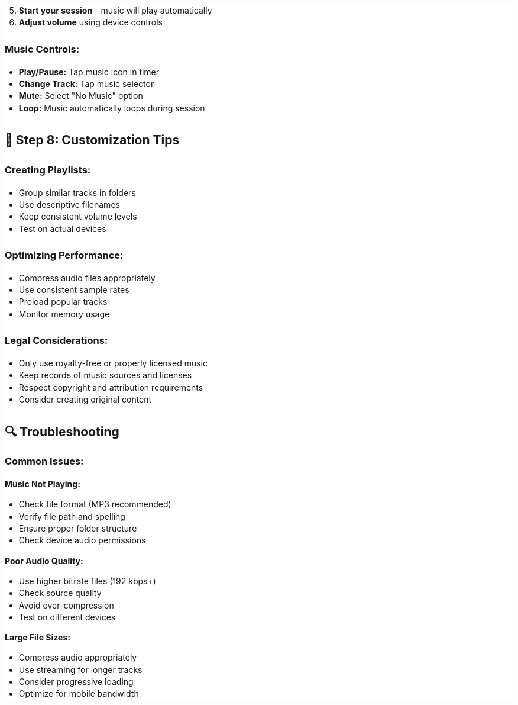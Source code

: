 5. **Start your session** - music will play automatically
6. **Adjust volume** using device controls

### **Music Controls:**
- **Play/Pause:** Tap music icon in timer
- **Change Track:** Tap music selector
- **Mute:** Select "No Music" option
- **Loop:** Music automatically loops during session

## 🎨 Step 8: Customization Tips

### **Creating Playlists:**
- Group similar tracks in folders
- Use descriptive filenames
- Keep consistent volume levels
- Test on actual devices

### **Optimizing Performance:**
- Compress audio files appropriately
- Use consistent sample rates
- Preload popular tracks
- Monitor memory usage

### **Legal Considerations:**
- Only use royalty-free or properly licensed music
- Keep records of music sources and licenses
- Respect copyright and attribution requirements
- Consider creating original content

## 🔍 Troubleshooting

### **Common Issues:**

**Music Not Playing:**
- Check file format (MP3 recommended)
- Verify file path and spelling
- Ensure proper folder structure
- Check device audio permissions

**Poor Audio Quality:**
- Use higher bitrate files (192 kbps+)
- Check source quality
- Avoid over-compression
- Test on different devices

**Large File Sizes:**
- Compress audio appropriately
- Use streaming for longer tracks
- Consider progressive loading
- Optimize for mobile bandwidth
